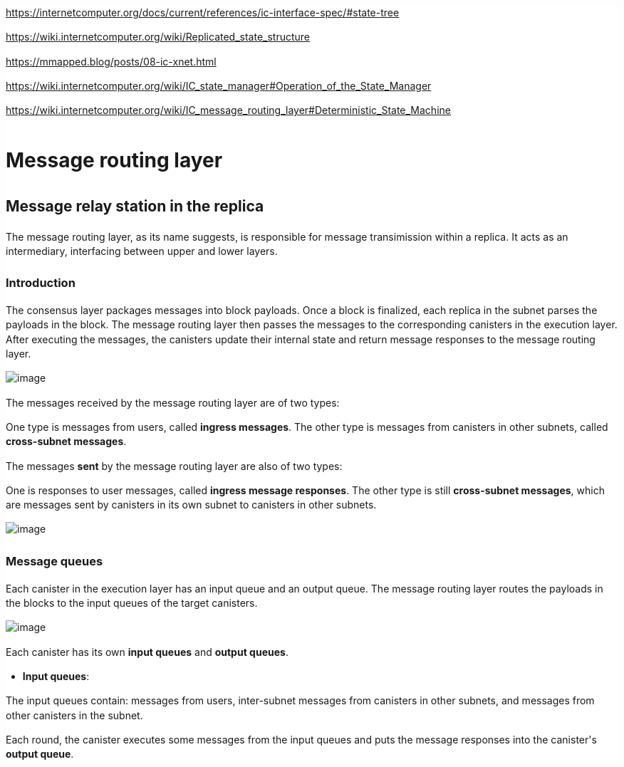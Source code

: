 https://internetcomputer.org/docs/current/references/ic-interface-spec/#state-tree

https://wiki.internetcomputer.org/wiki/Replicated_state_structure

https://mmapped.blog/posts/08-ic-xnet.html

https://wiki.internetcomputer.org/wiki/IC_state_manager#Operation_of_the_State_Manager

https://wiki.internetcomputer.org/wiki/IC_message_routing_layer#Deterministic_State_Machine

# Message routing layer

## Message relay station in the replica

The message routing layer, as its name suggests, is responsible for message transimission within a replica. It acts as an intermediary, interfacing between upper and lower layers.

### Introduction

The consensus layer packages messages into block payloads. Once a block is finalized, each replica in the subnet parses the payloads in the block. The message routing layer then passes the messages to the corresponding canisters in the execution layer. After executing the messages, the canisters update their internal state and return message responses to the message routing layer.

![image](https://github.com/NeutronStarDAO/ICCookBook-English/assets/89145158/8167f771-b702-447f-ae30-1207e0835cba)

The messages received by the message routing layer are of two types:

One type is messages from users, called **ingress messages**. The other type is messages from canisters in other subnets, called **cross-subnet messages**.

The messages **sent** by the message routing layer are also of two types:

One is responses to user messages, called **ingress message responses**. The other type is still **cross-subnet messages**, which are messages sent by canisters in its own subnet to canisters in other subnets.

![image](https://github.com/NeutronStarDAO/ICCookBook-English/assets/89145158/891ec713-e47f-4b70-970c-7d7e505df08d)

### Message queues

Each canister in the execution layer has an input queue and an output queue. The message routing layer routes the payloads in the blocks to the input queues of the target canisters.

![image](https://github.com/NeutronStarDAO/ICCookBook-English/assets/89145158/3f798bf7-1ba8-49d5-a5a4-f09e48f2d7d0)

Each canister has its own **input queues** and **output queues**.

- **Input queues**:

The input queues contain: messages from users, inter-subnet messages from canisters in other subnets, and messages from other canisters in the subnet.

Each round, the canister executes some messages from the input queues and puts the message responses into the canister's **output queue**.
